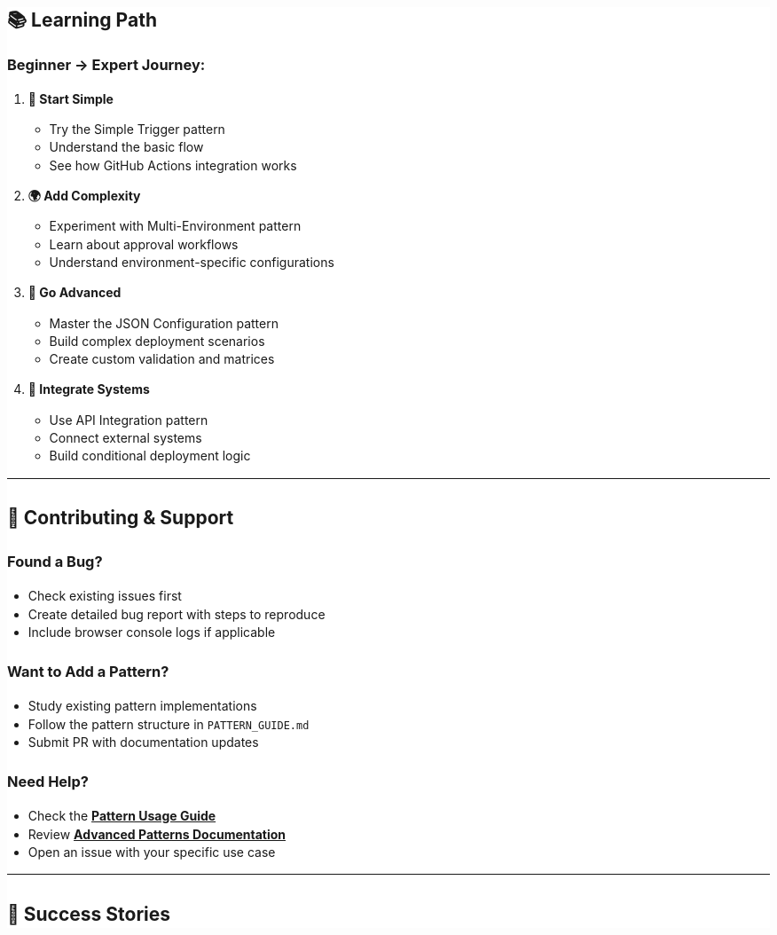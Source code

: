 ## 📚 Learning Path

### **Beginner → Expert Journey:**

1. **🎯 Start Simple**

   - Try the Simple Trigger pattern
   - Understand the basic flow
   - See how GitHub Actions integration works

2. **🌍 Add Complexity**

   - Experiment with Multi-Environment pattern
   - Learn about approval workflows
   - Understand environment-specific configurations

3. **🔧 Go Advanced**

   - Master the JSON Configuration pattern
   - Build complex deployment scenarios
   - Create custom validation and matrices

4. **🔗 Integrate Systems**
   - Use API Integration pattern
   - Connect external systems
   - Build conditional deployment logic

---

## 🤝 Contributing & Support

### **Found a Bug?**

- Check existing issues first
- Create detailed bug report with steps to reproduce
- Include browser console logs if applicable

### **Want to Add a Pattern?**

- Study existing pattern implementations
- Follow the pattern structure in `PATTERN_GUIDE.md`
- Submit PR with documentation updates

### **Need Help?**

- Check the **[Pattern Usage Guide](../PATTERN_GUIDE.md)**
- Review **[Advanced Patterns Documentation](../ADVANCED_PATTERNS.md)**
- Open an issue with your specific use case

---

## 🎉 Success Stories
